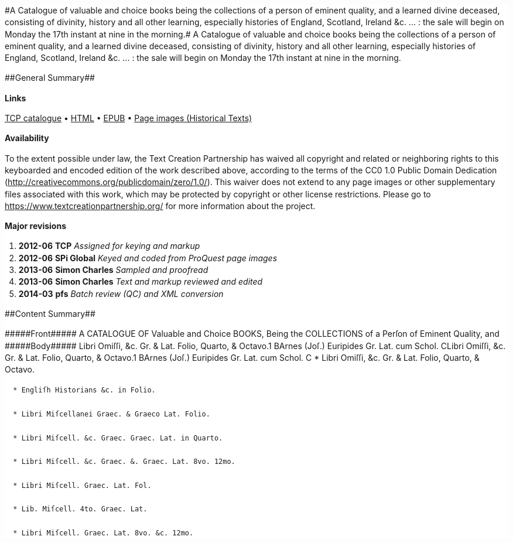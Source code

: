 #A Catalogue of valuable and choice books being the collections of a person of eminent quality, and a learned divine deceased, consisting of divinity, history and all other learning, especially histories of England, Scotland, Ireland &c. ... : the sale will begin on Monday the 17th instant at nine in the morning.#
A Catalogue of valuable and choice books being the collections of a person of eminent quality, and a learned divine deceased, consisting of divinity, history and all other learning, especially histories of England, Scotland, Ireland &c. ... : the sale will begin on Monday the 17th instant at nine in the morning.

##General Summary##

**Links**

[TCP catalogue](http://www.ota.ox.ac.uk/tcp/)  • 
[HTML](http://tei.it.ox.ac.uk/tcp/Texts-HTML/free/A31/A31308.html)  • 
[EPUB](http://tei.it.ox.ac.uk/tcp/Texts-EPUB/free/A31/A31308.epub) • 
[Page images (Historical Texts)](https://historicaltexts.jisc.ac.uk/eebo-16967722e)

**Availability**

To the extent possible under law, the Text Creation Partnership has waived all copyright and related or neighboring rights to this keyboarded and encoded edition of the work described above, according to the terms of the CC0 1.0 Public Domain Dedication (http://creativecommons.org/publicdomain/zero/1.0/). This waiver does not extend to any page images or other supplementary files associated with this work, which may be protected by copyright or other license restrictions. Please go to https://www.textcreationpartnership.org/ for more information about the project.

**Major revisions**

1. __2012-06__ __TCP__ *Assigned for keying and markup*
1. __2012-06__ __SPi Global__ *Keyed and coded from ProQuest page images*
1. __2013-06__ __Simon Charles__ *Sampled and proofread*
1. __2013-06__ __Simon Charles__ *Text and markup reviewed and edited*
1. __2014-03__ __pfs__ *Batch review (QC) and XML conversion*

##Content Summary##

#####Front#####
A CATALOGUE OF Valuable and Choice BOOKS, Being the COLLECTIONS of a Perſon of Eminent Quality, and 
#####Body#####
Libri Omiſſi, &c. Gr. & Lat. Folio, Quarto, & Octavo.1 BArnes (Joſ.) Euripides Gr. Lat. cum Schol. CLibri Omiſſi, &c. Gr. & Lat. Folio, Quarto, & Octavo.1 BArnes (Joſ.) Euripides Gr. Lat. cum Schol. C
      * Libri Omiſſi, &c. Gr. & Lat. Folio, Quarto, & Octavo.

      * Engliſh Historians &c. in Folio.

      * Libri Miſcellanei Graec. & Graeco Lat. Folio.

      * Libri Miſcell. &c. Graec. Graec. Lat. in Quarto.

      * Libri Miſcell. &c. Graec. &. Graec. Lat. 8vo. 12mo.

      * Libri Miſcell. Graec. Lat. Fol.

      * Lib. Miſcell. 4to. Graec. Lat.

      * Libri Miſcell. Graec. Lat. 8vo. &c. 12mo.

